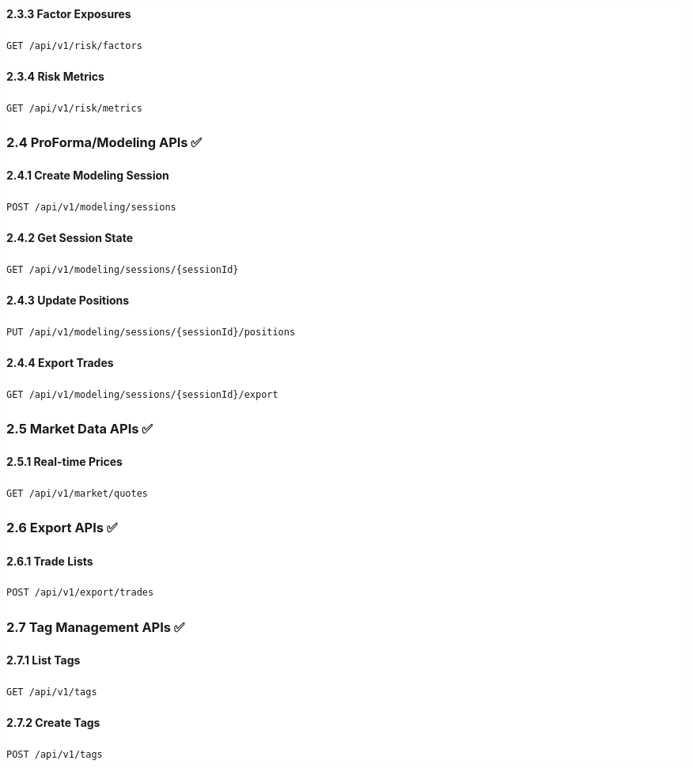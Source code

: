 #### 2.3.3 Factor Exposures
```http
GET /api/v1/risk/factors
```

#### 2.3.4 Risk Metrics
```http
GET /api/v1/risk/metrics
```

### 2.4 ProForma/Modeling APIs ✅

#### 2.4.1 Create Modeling Session
```http
POST /api/v1/modeling/sessions
```

#### 2.4.2 Get Session State
```http
GET /api/v1/modeling/sessions/{sessionId}
```

#### 2.4.3 Update Positions
```http
PUT /api/v1/modeling/sessions/{sessionId}/positions
```

#### 2.4.4 Export Trades
```http
GET /api/v1/modeling/sessions/{sessionId}/export
```

### 2.5 Market Data APIs ✅

#### 2.5.1 Real-time Prices
```http
GET /api/v1/market/quotes
```

### 2.6 Export APIs ✅

#### 2.6.1 Trade Lists
```http
POST /api/v1/export/trades
```

### 2.7 Tag Management APIs ✅

#### 2.7.1 List Tags
```http
GET /api/v1/tags
```

#### 2.7.2 Create Tags
```http
POST /api/v1/tags
```
